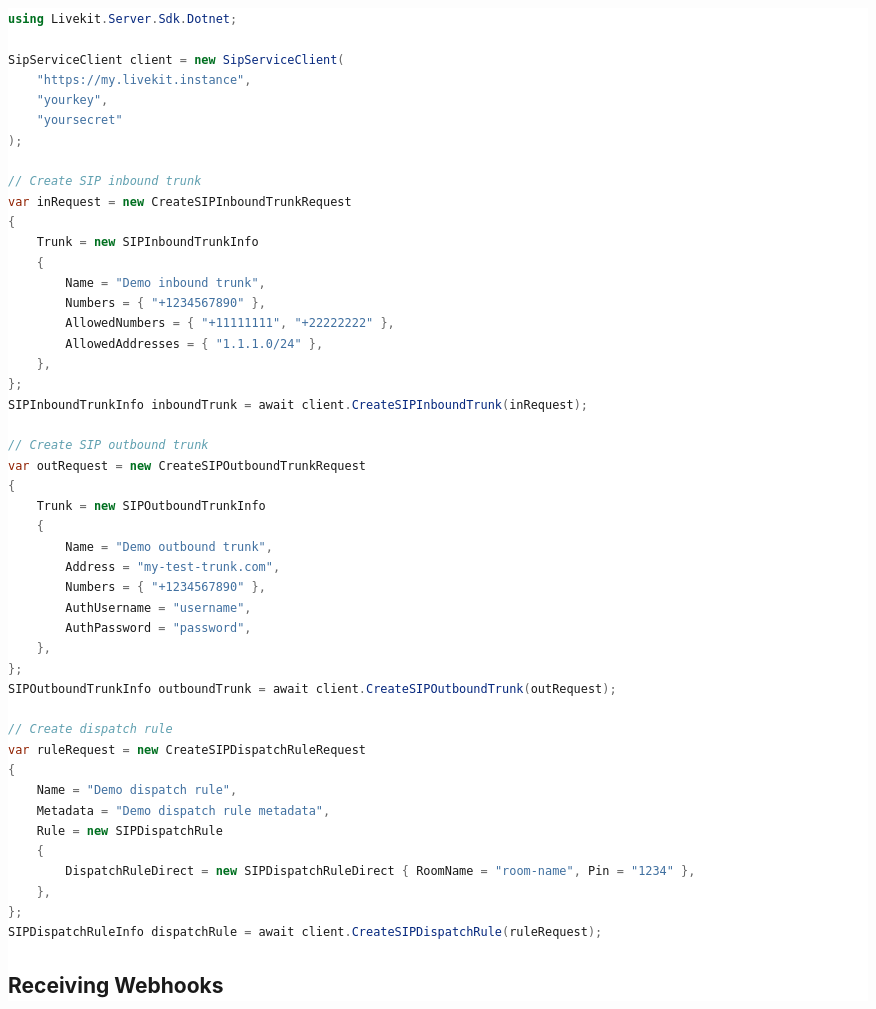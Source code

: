 ```csharp
using Livekit.Server.Sdk.Dotnet;

SipServiceClient client = new SipServiceClient(
    "https://my.livekit.instance",
    "yourkey",
    "yoursecret"
);

// Create SIP inbound trunk
var inRequest = new CreateSIPInboundTrunkRequest
{
    Trunk = new SIPInboundTrunkInfo
    {
        Name = "Demo inbound trunk",
        Numbers = { "+1234567890" },
        AllowedNumbers = { "+11111111", "+22222222" },
        AllowedAddresses = { "1.1.1.0/24" },
    },
};
SIPInboundTrunkInfo inboundTrunk = await client.CreateSIPInboundTrunk(inRequest);

// Create SIP outbound trunk
var outRequest = new CreateSIPOutboundTrunkRequest
{
    Trunk = new SIPOutboundTrunkInfo
    {
        Name = "Demo outbound trunk",
        Address = "my-test-trunk.com",
        Numbers = { "+1234567890" },
        AuthUsername = "username",
        AuthPassword = "password",
    },
};
SIPOutboundTrunkInfo outboundTrunk = await client.CreateSIPOutboundTrunk(outRequest);

// Create dispatch rule
var ruleRequest = new CreateSIPDispatchRuleRequest
{
    Name = "Demo dispatch rule",
    Metadata = "Demo dispatch rule metadata",
    Rule = new SIPDispatchRule
    {
        DispatchRuleDirect = new SIPDispatchRuleDirect { RoomName = "room-name", Pin = "1234" },
    },
};
SIPDispatchRuleInfo dispatchRule = await client.CreateSIPDispatchRule(ruleRequest);
```

## Receiving Webhooks
